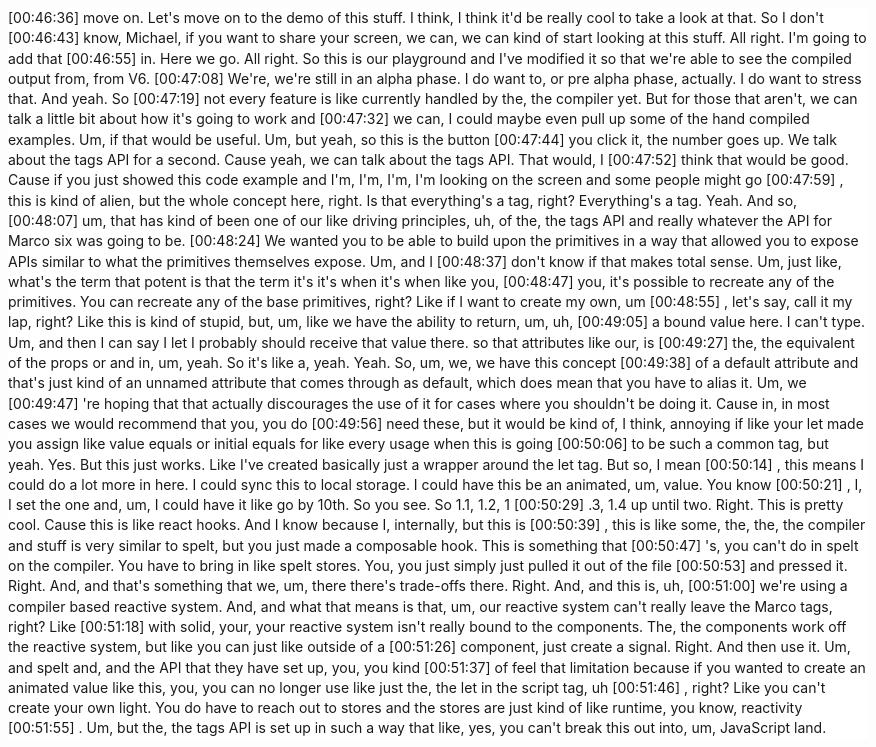 [00:46:36]  move on. Let's move on to the demo of this stuff. I think, I think it'd be really cool to take a look at that. So I don't
[00:46:43]  know, Michael, if you want to share your screen, we can, we can kind of start looking at this stuff. All right. I'm going to add that
[00:46:55]  in. Here we go. All right. So this is our playground and I've modified it so that we're able to see the compiled output from, from V6.
[00:47:08]  We're, we're still in an alpha phase. I do want to, or pre alpha phase, actually. I do want to stress that. And yeah. So
[00:47:19]  not every feature is like currently handled by the, the compiler yet. But for those that aren't, we can talk a little bit about how it's going to work and
[00:47:32]  we can, I could maybe even pull up some of the hand compiled examples. Um, if that would be useful. Um, but yeah, so this is the button
[00:47:44]  you click it, the number goes up. We talk about the tags API for a second. Cause yeah, we can talk about the tags API. That would, I
[00:47:52]  think that would be good. Cause if you just showed this code example and I'm, I'm, I'm, I'm looking on the screen and some people might go
[00:47:59] , this is kind of alien, but the whole concept here, right. Is that everything's a tag, right? Everything's a tag. Yeah. And so,
[00:48:07]  um, that has kind of been one of our like driving principles, uh, of the, the tags API and really whatever the API for Marco six was going to be.
[00:48:24]  We wanted you to be able to build upon the primitives in a way that allowed you to expose APIs similar to what the primitives themselves expose. Um, and I
[00:48:37]  don't know if that makes total sense. Um, just like, what's the term that potent is that the term it's it's when it's when like you,
[00:48:47]  you, it's possible to recreate any of the primitives. You can recreate any of the base primitives, right? Like if I want to create my own, um
[00:48:55] , let's say, call it my lap, right? Like this is kind of stupid, but, um, like we have the ability to return, um, uh,
[00:49:05]  a bound value here. I can't type. Um, and then I can say I let I probably should receive that value there. so that attributes like our, is
[00:49:27]  the, the equivalent of the props or and in, um, yeah. So it's like a, yeah. Yeah. So, um, we, we have this concept
[00:49:38]  of a default attribute and that's just kind of an unnamed attribute that comes through as default, which does mean that you have to alias it. Um, we
[00:49:47] 're hoping that that actually discourages the use of it for cases where you shouldn't be doing it. Cause in, in most cases we would recommend that you, you do
[00:49:56]  need these, but it would be kind of, I think, annoying if like your let made you assign like value equals or initial equals for like every usage when this is going
[00:50:06]  to be such a common tag, but yeah. Yes. But this just works. Like I've created basically just a wrapper around the let tag. But so, I mean
[00:50:14] , this means I could do a lot more in here. I could sync this to local storage. I could have this be an animated, um, value. You know
[00:50:21] , I, I set the one and, um, I could have it like go by 10th. So you see. So 1.1, 1.2, 1
[00:50:29] .3, 1.4 up until two. Right. This is pretty cool. Cause this is like react hooks. And I know because I, internally, but this is
[00:50:39] , this is like some, the, the, the compiler and stuff is very similar to spelt, but you just made a composable hook. This is something that
[00:50:47] 's, you can't do in spelt on the compiler. You have to bring in like spelt stores. You, you just simply just pulled it out of the file
[00:50:53]  and pressed it. Right. And, and that's something that we, um, there there's trade-offs there. Right. And, and this is, uh,
[00:51:00]  we're using a compiler based reactive system. And, and what that means is that, um, our reactive system can't really leave the Marco tags, right? Like
[00:51:18]  with solid, your, your reactive system isn't really bound to the components. The, the components work off the reactive system, but like you can just like outside of a
[00:51:26]  component, just create a signal. Right. And then use it. Um, and spelt and, and the API that they have set up, you, you kind
[00:51:37]  of feel that limitation because if you wanted to create an animated value like this, you, you can no longer use like just the, the let in the script tag, uh
[00:51:46] , right? Like you can't create your own light. You do have to reach out to stores and the stores are just kind of like runtime, you know, reactivity
[00:51:55] . Um, but the, the tags API is set up in such a way that like, yes, you can't break this out into, um, JavaScript land.